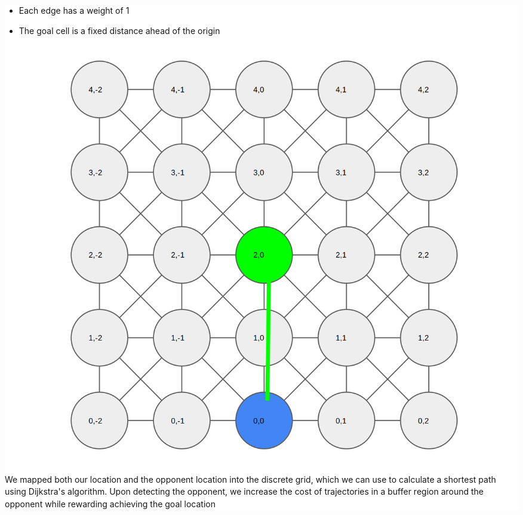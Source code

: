 - Each edge has a weight of 1

- The goal cell is a fixed distance ahead of the origin

<div style="text-align:center; margin: 1.5rem 0;">
	<img src="../images/discrete_grid.png" alt="Robot Chicken" style="width: 80%;" />
</div>

We mapped both our location and the opponent location into the discrete grid, which we can use to calculate a shortest path using Dijkstra's algorithm. Upon detecting the opponent, we increase the cost of trajectories in a buffer region around the opponent while rewarding achieving the goal location
